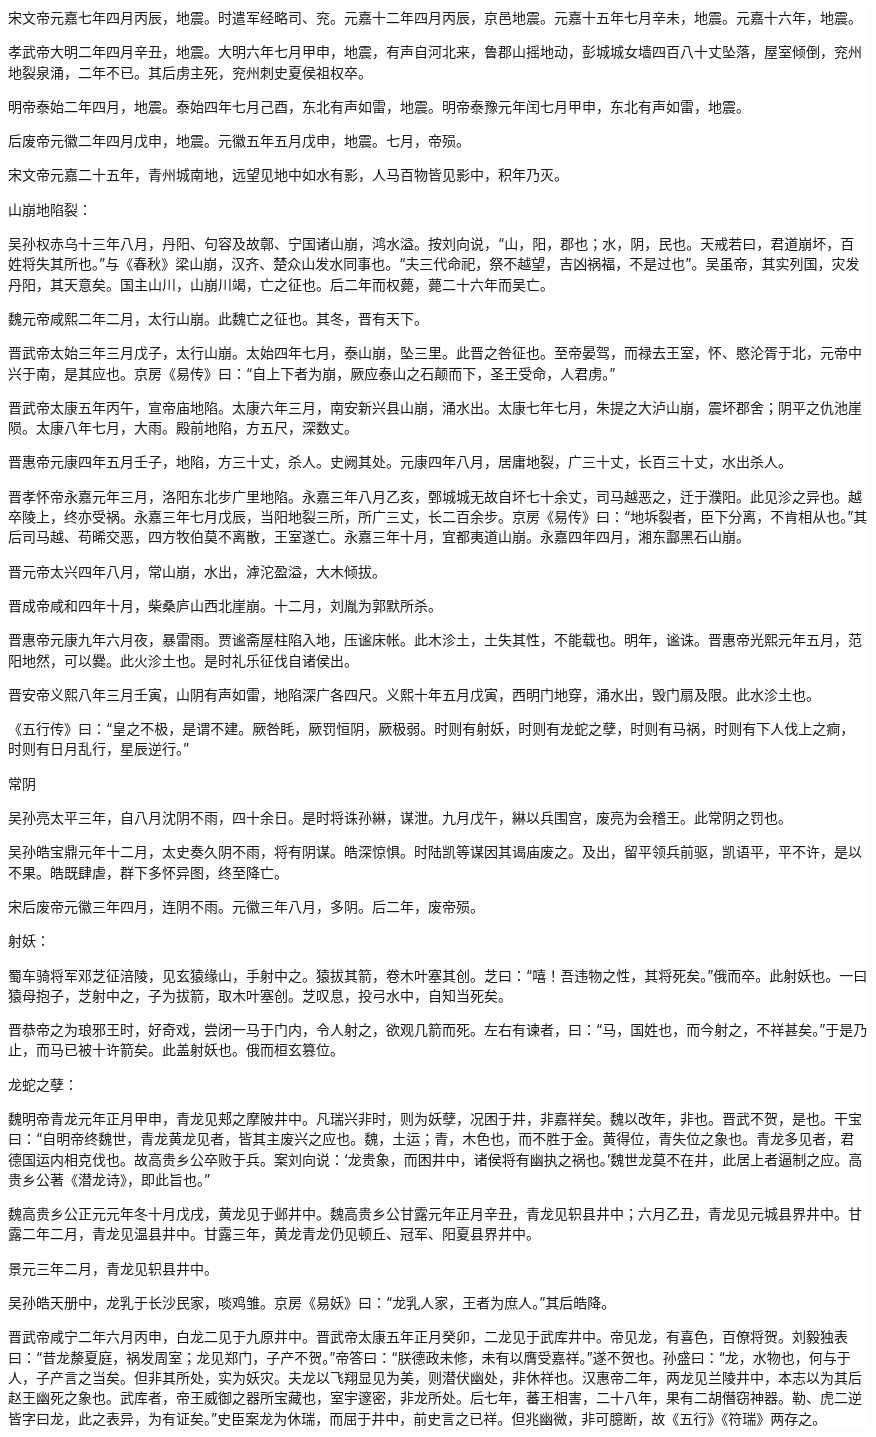 宋文帝元嘉七年四月丙辰，地震。时遣军经略司、兖。元嘉十二年四月丙辰，京邑地震。元嘉十五年七月辛未，地震。元嘉十六年，地震。

孝武帝大明二年四月辛丑，地震。大明六年七月甲申，地震，有声自河北来，鲁郡山摇地动，彭城城女墙四百八十丈坠落，屋室倾倒，兖州地裂泉涌，二年不已。其后虏主死，兖州刺史夏侯祖权卒。

明帝泰始二年四月，地震。泰始四年七月己酉，东北有声如雷，地震。明帝泰豫元年闰七月甲申，东北有声如雷，地震。

后废帝元徽二年四月戊申，地震。元徽五年五月戊申，地震。七月，帝殒。

宋文帝元嘉二十五年，青州城南地，远望见地中如水有影，人马百物皆见影中，积年乃灭。

山崩地陷裂：

吴孙权赤乌十三年八月，丹阳、句容及故鄣、宁国诸山崩，鸿水溢。按刘向说，“山，阳，郡也；水，阴，民也。天戒若曰，君道崩坏，百姓将失其所也。”与《春秋》梁山崩，汉齐、楚众山发水同事也。“夫三代命祀，祭不越望，吉凶祸福，不是过也”。吴虽帝，其实列国，灾发丹阳，其天意矣。国主山川，山崩川竭，亡之征也。后二年而权薨，薨二十六年而吴亡。

魏元帝咸熙二年二月，太行山崩。此魏亡之征也。其冬，晋有天下。

晋武帝太始三年三月戊子，太行山崩。太始四年七月，泰山崩，坠三里。此晋之咎征也。至帝晏驾，而禄去王室，怀、愍沦胥于北，元帝中兴于南，是其应也。京房《易传》曰：“自上下者为崩，厥应泰山之石颠而下，圣王受命，人君虏。”

晋武帝太康五年丙午，宣帝庙地陷。太康六年三月，南安新兴县山崩，涌水出。太康七年七月，朱提之大泸山崩，震坏郡舍；阴平之仇池崖陨。太康八年七月，大雨。殿前地陷，方五尺，深数丈。

晋惠帝元康四年五月壬子，地陷，方三十丈，杀人。史阙其处。元康四年八月，居庸地裂，广三十丈，长百三十丈，水出杀人。

晋孝怀帝永嘉元年三月，洛阳东北步广里地陷。永嘉三年八月乙亥，鄄城城无故自坏七十余丈，司马越恶之，迁于濮阳。此见沴之异也。越卒陵上，终亦受祸。永嘉三年七月戊辰，当阳地裂三所，所广三丈，长二百余步。京房《易传》曰：“地坼裂者，臣下分离，不肯相从也。”其后司马越、苟晞交恶，四方牧伯莫不离散，王室遂亡。永嘉三年十月，宜都夷道山崩。永嘉四年四月，湘东酃黑石山崩。

晋元帝太兴四年八月，常山崩，水出，滹沱盈溢，大木倾拔。

晋成帝咸和四年十月，柴桑庐山西北崖崩。十二月，刘胤为郭默所杀。

晋惠帝元康九年六月夜，暴雷雨。贾谧斋屋柱陷入地，压谧床帐。此木沴土，土失其性，不能载也。明年，谧诛。晋惠帝光熙元年五月，范阳地然，可以爨。此火沴土也。是时礼乐征伐自诸侯出。

晋安帝义熙八年三月壬寅，山阴有声如雷，地陷深广各四尺。义熙十年五月戊寅，西明门地穿，涌水出，毁门扇及限。此水沴土也。

《五行传》曰：“皇之不极，是谓不建。厥咎眊，厥罚恒阴，厥极弱。时则有射妖，时则有龙蛇之孽，时则有马祸，时则有下人伐上之痾，时则有日月乱行，星辰逆行。”

常阴

吴孙亮太平三年，自八月沈阴不雨，四十余日。是时将诛孙綝，谋泄。九月戊午，綝以兵围宫，废亮为会稽王。此常阴之罚也。

吴孙皓宝鼎元年十二月，太史奏久阴不雨，将有阴谋。皓深惊惧。时陆凯等谋因其谒庙废之。及出，留平领兵前驱，凯语平，平不许，是以不果。皓既肆虐，群下多怀异图，终至降亡。

宋后废帝元徽三年四月，连阴不雨。元徽三年八月，多阴。后二年，废帝殒。

射妖：

蜀车骑将军邓芝征涪陵，见玄猿缘山，手射中之。猿拔其箭，卷木叶塞其创。芝曰：“嘻！吾违物之性，其将死矣。”俄而卒。此射妖也。一曰猿母抱子，芝射中之，子为拔箭，取木叶塞创。芝叹息，投弓水中，自知当死矣。

晋恭帝之为琅邪王时，好奇戏，尝闭一马于门内，令人射之，欲观几箭而死。左右有谏者，曰：“马，国姓也，而今射之，不祥甚矣。”于是乃止，而马已被十许箭矣。此盖射妖也。俄而桓玄篡位。

龙蛇之孽：

魏明帝青龙元年正月甲申，青龙见郏之摩陂井中。凡瑞兴非时，则为妖孽，况困于井，非嘉祥矣。魏以改年，非也。晋武不贺，是也。干宝曰：“自明帝终魏世，青龙黄龙见者，皆其主废兴之应也。魏，土运；青，木色也，而不胜于金。黄得位，青失位之象也。青龙多见者，君德国运内相克伐也。故高贵乡公卒败于兵。案刘向说：‘龙贵象，而困井中，诸侯将有幽执之祸也。’魏世龙莫不在井，此居上者逼制之应。高贵乡公著《潜龙诗》，即此旨也。”

魏高贵乡公正元元年冬十月戊戌，黄龙见于邺井中。魏高贵乡公甘露元年正月辛丑，青龙见轵县井中；六月乙丑，青龙见元城县界井中。甘露二年二月，青龙见温县井中。甘露三年，黄龙青龙仍见顿丘、冠军、阳夏县界井中。

景元三年二月，青龙见轵县井中。

吴孙皓天册中，龙乳于长沙民家，啖鸡雏。京房《易妖》曰：“龙乳人家，王者为庶人。”其后皓降。

晋武帝咸宁二年六月丙申，白龙二见于九原井中。晋武帝太康五年正月癸卯，二龙见于武库井中。帝见龙，有喜色，百僚将贺。刘毅独表曰：“昔龙漦夏庭，祸发周室；龙见郑门，子产不贺。”帝答曰：“朕德政未修，未有以膺受嘉祥。”遂不贺也。孙盛曰：“龙，水物也，何与于人，子产言之当矣。但非其所处，实为妖灾。夫龙以飞翔显见为美，则潜伏幽处，非休祥也。汉惠帝二年，两龙见兰陵井中，本志以为其后赵王幽死之象也。武库者，帝王威御之器所宝藏也，室宇邃密，非龙所处。后七年，蕃王相害，二十八年，果有二胡僭窃神器。勒、虎二逆皆字曰龙，此之表异，为有证矣。”史臣案龙为休瑞，而屈于井中，前史言之已祥。但兆幽微，非可臆断，故《五行》《符瑞》两存之。
